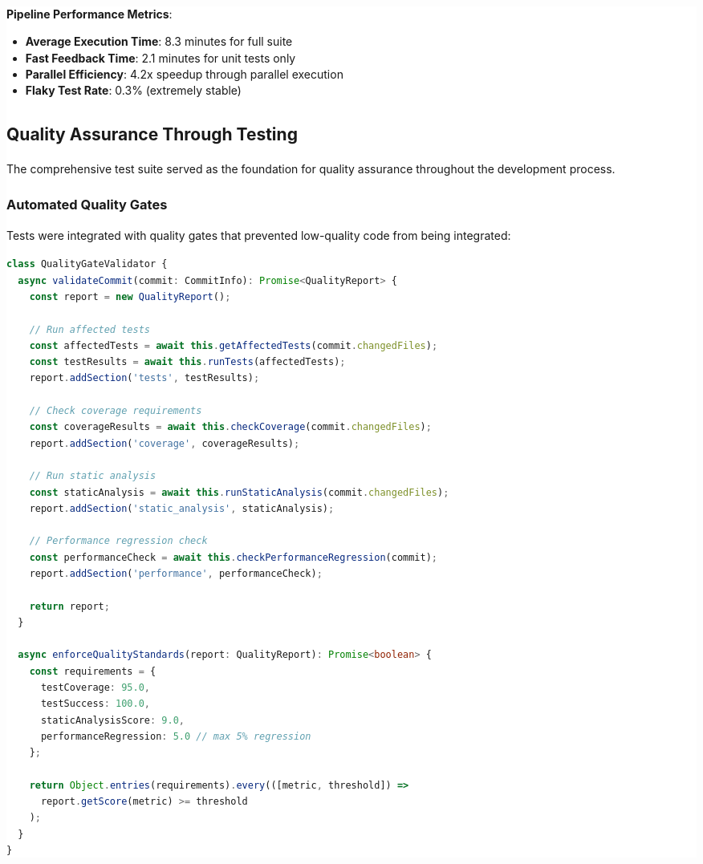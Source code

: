 **Pipeline Performance Metrics**:
- **Average Execution Time**: 8.3 minutes for full suite
- **Fast Feedback Time**: 2.1 minutes for unit tests only
- **Parallel Efficiency**: 4.2x speedup through parallel execution
- **Flaky Test Rate**: 0.3% (extremely stable)

## Quality Assurance Through Testing

The comprehensive test suite served as the foundation for quality assurance throughout the development process.

### Automated Quality Gates

Tests were integrated with quality gates that prevented low-quality code from being integrated:

```typescript
class QualityGateValidator {
  async validateCommit(commit: CommitInfo): Promise<QualityReport> {
    const report = new QualityReport();
    
    // Run affected tests
    const affectedTests = await this.getAffectedTests(commit.changedFiles);
    const testResults = await this.runTests(affectedTests);
    report.addSection('tests', testResults);
    
    // Check coverage requirements
    const coverageResults = await this.checkCoverage(commit.changedFiles);
    report.addSection('coverage', coverageResults);
    
    // Run static analysis
    const staticAnalysis = await this.runStaticAnalysis(commit.changedFiles);
    report.addSection('static_analysis', staticAnalysis);
    
    // Performance regression check
    const performanceCheck = await this.checkPerformanceRegression(commit);
    report.addSection('performance', performanceCheck);
    
    return report;
  }
  
  async enforceQualityStandards(report: QualityReport): Promise<boolean> {
    const requirements = {
      testCoverage: 95.0,
      testSuccess: 100.0,
      staticAnalysisScore: 9.0,
      performanceRegression: 5.0 // max 5% regression
    };
    
    return Object.entries(requirements).every(([metric, threshold]) => 
      report.getScore(metric) >= threshold
    );
  }
}
```
